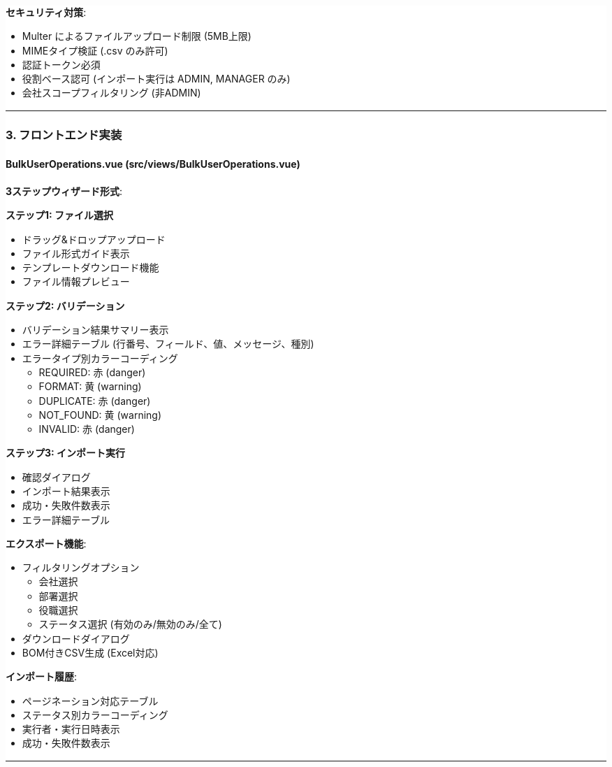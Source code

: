 **セキュリティ対策**:
- Multer によるファイルアップロード制限 (5MB上限)
- MIMEタイプ検証 (.csv のみ許可)
- 認証トークン必須
- 役割ベース認可 (インポート実行は ADMIN, MANAGER のみ)
- 会社スコープフィルタリング (非ADMIN)

---

### 3. フロントエンド実装

#### **BulkUserOperations.vue** (src/views/BulkUserOperations.vue)

**3ステップウィザード形式**:

**ステップ1: ファイル選択**
- ドラッグ&ドロップアップロード
- ファイル形式ガイド表示
- テンプレートダウンロード機能
- ファイル情報プレビュー

**ステップ2: バリデーション**
- バリデーション結果サマリー表示
- エラー詳細テーブル (行番号、フィールド、値、メッセージ、種別)
- エラータイプ別カラーコーディング
  - REQUIRED: 赤 (danger)
  - FORMAT: 黄 (warning)
  - DUPLICATE: 赤 (danger)
  - NOT_FOUND: 黄 (warning)
  - INVALID: 赤 (danger)

**ステップ3: インポート実行**
- 確認ダイアログ
- インポート結果表示
- 成功・失敗件数表示
- エラー詳細テーブル

**エクスポート機能**:
- フィルタリングオプション
  - 会社選択
  - 部署選択
  - 役職選択
  - ステータス選択 (有効のみ/無効のみ/全て)
- ダウンロードダイアログ
- BOM付きCSV生成 (Excel対応)

**インポート履歴**:
- ページネーション対応テーブル
- ステータス別カラーコーディング
- 実行者・実行日時表示
- 成功・失敗件数表示

---

